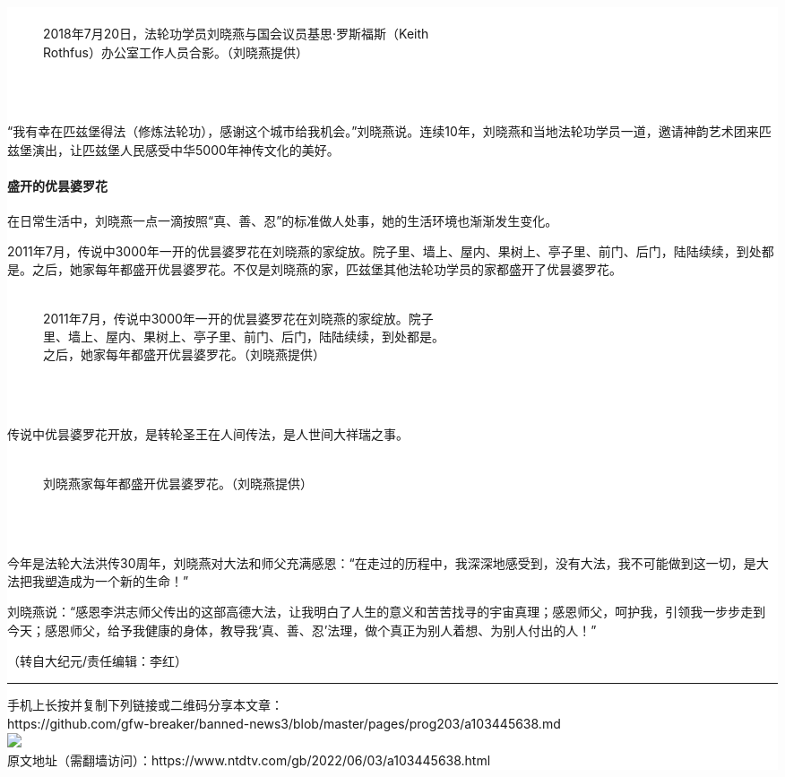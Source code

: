  </p>
 <figure class="wp-caption alignnone" id="attachment_103445641" style="width: 450px">
  <img alt="" class="size-full wp-image-103445641" src="https://i.ntdtv.com/assets/uploads/2022/06/6-2.jpg"/>
  <br/><figcaption class="wp-caption-text">
   2018年7月20日，法轮功学员刘晓燕与国会议员基思‧罗斯福斯（Keith Rothfus）办公室工作人员合影。（刘晓燕提供）
  </figcaption><br/>
 </figure><br/>
 <p>
  “我有幸在匹兹堡得法（修炼法轮功），感谢这个城市给我机会。”刘晓燕说。连续10年，刘晓燕和当地法轮功学员一道，邀请神韵艺术团来匹兹堡演出，让匹兹堡人民感受中华5000年神传文化的美好。
 </p>
 <h4>
  盛开的优昙婆罗花
 </h4>
 <p>
  在日常生活中，刘晓燕一点一滴按照“真、善、忍”的标准做人处事，她的生活环境也渐渐发生变化。
 </p>
 <p>
  2011年7月，传说中3000年一开的优昙婆罗花在刘晓燕的家绽放。院子里、墙上、屋内、果树上、亭子里、前门、后门，陆陆续续，到处都是。之后，她家每年都盛开优昙婆罗花。不仅是刘晓燕的家，匹兹堡其他法轮功学员的家都盛开了优昙婆罗花。
 </p>
 <figure class="wp-caption alignnone" id="attachment_103445643" style="width: 450px">
  <img alt="" class="size-full wp-image-103445643" src="https://i.ntdtv.com/assets/uploads/2022/06/8.jpg"/>
  <br/><figcaption class="wp-caption-text">
   2011年7月，传说中3000年一开的优昙婆罗花在刘晓燕的家绽放。院子里、墙上、屋内、果树上、亭子里、前门、后门，陆陆续续，到处都是。之后，她家每年都盛开优昙婆罗花。（刘晓燕提供）
  </figcaption><br/>
 </figure><br/>
 <p>
  传说中优昙婆罗花开放，是转轮圣王在人间传法，是人世间大祥瑞之事。
 </p>
 <figure class="wp-caption alignnone" id="attachment_103445642" style="width: 450px">
  <img alt="" class="size-full wp-image-103445642" src="https://i.ntdtv.com/assets/uploads/2022/06/9.jpg"/>
  <br/><figcaption class="wp-caption-text">
   刘晓燕家每年都盛开优昙婆罗花。（刘晓燕提供）
  </figcaption><br/>
 </figure><br/>
 <p>
  今年是法轮大法洪传30周年，刘晓燕对大法和师父充满感恩：“在走过的历程中，我深深地感受到，没有大法，我不可能做到这一切，是大法把我塑造成为一个新的生命！”
 </p>
 <p>
  刘晓燕说：“感恩李洪志师父传出的这部高德大法，让我明白了人生的意义和苦苦找寻的宇宙真理；感恩师父，呵护我，引领我一步步走到今天；感恩师父，给予我健康的身体，教导我‘真、善、忍’法理，做个真正为别人着想、为别人付出的人！”
 </p>
 <p>
  （转自大纪元/责任编辑：李红）
 </p>
 <div class="single_ad">
 </div>
</div>
</div>
<hr/>
手机上长按并复制下列链接或二维码分享本文章：<br/>
https://github.com/gfw-breaker/banned-news3/blob/master/pages/prog203/a103445638.md <br/>
<a href='https://github.com/gfw-breaker/banned-news3/blob/master/pages/prog203/a103445638.md'><img src='https://github.com/gfw-breaker/banned-news3/blob/master/pages/prog203/a103445638.md.png'/></a> <br/>
原文地址（需翻墙访问）：https://www.ntdtv.com/gb/2022/06/03/a103445638.html

